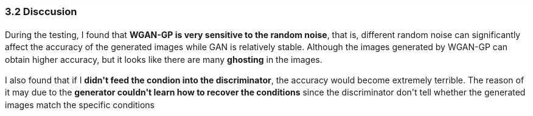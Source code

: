 ### 3.2 Disccusion  
  During the testing, I found that **WGAN-GP is very sensitive to the random noise**, that is, different random noise can significantly affect the accuracy of the generated images while GAN is relatively stable. Although the images generated by WGAN-GP can obtain higher accuracy, but it looks like there are many **ghosting** in the images.  
  
  I also found that if I **didn't feed the condion into the discriminator**, the accuracy would become extremely terrible. The reason of it may due to the **generator couldn't learn how to recover the conditions** since the discriminator don't tell whether the generated images match the specific conditions  